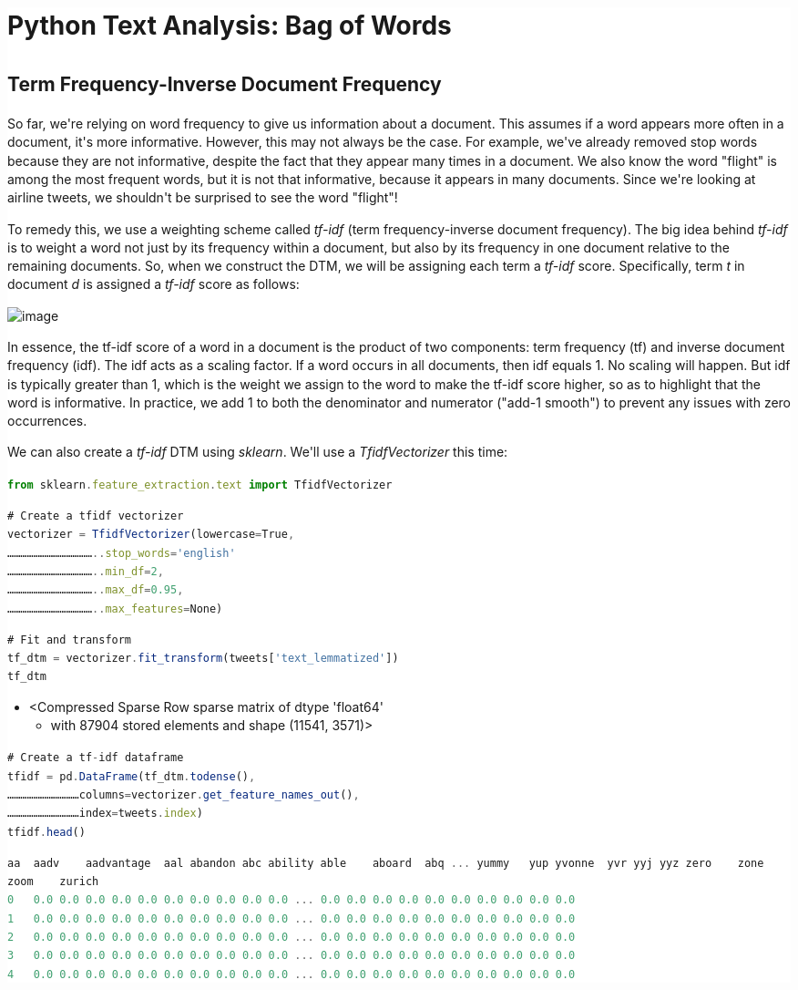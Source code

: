# Python Text Analysis: Bag of Words
## Term Frequency-Inverse Document Frequency 
So far, we're relying on word frequency to give us information about a document. This assumes if a word appears more often in a document, it's more informative. However, this may not always be the case. For example, we've already removed stop words because they are not informative, despite the fact that they appear many times in a document. We also know the word "flight" is among the most frequent words, but it is not that informative, because it appears in many documents. Since we're looking at airline tweets, we shouldn't be surprised to see the word "flight"!

To remedy this, we use a weighting scheme called *tf-idf* (term frequency-inverse document frequency). The big idea behind *tf-idf* is to weight a word not just by its frequency within a document, but also by its frequency in one document relative to the remaining documents. So, when we construct the DTM, we will be assigning each term a *tf-idf* score. Specifically, term *$t$* in document *$d$* is assigned a *tf-idf* score as follows:

![image](https://github.com/user-attachments/assets/b0f88246-81b9-47a4-adbf-5610e07d2b65)

In essence, the tf-idf score of a word in a document is the product of two components: term frequency (tf) and inverse document frequency (idf). The idf acts as a scaling factor. If a word occurs in all documents, then idf equals 1. No scaling will happen. But idf is typically greater than 1, which is the weight we assign to the word to make the tf-idf score higher, so as to highlight that the word is informative. In practice, we add 1 to both the denominator and numerator ("add-1 smooth") to prevent any issues with zero occurrences.

We can also create a *tf-idf* DTM using *sklearn*. We'll use a *TfidfVectorizer* this time:

~~~javascript
from sklearn.feature_extraction.text import TfidfVectorizer
~~~
~~~javascript
# Create a tfidf vectorizer
vectorizer = TfidfVectorizer(lowercase=True,
…………………………………..stop_words='english'
…………………………………..min_df=2,
…………………………………..max_df=0.95,
…………………………………..max_features=None)
~~~
~~~javascript	
# Fit and transform 
tf_dtm = vectorizer.fit_transform(tweets['text_lemmatized'])
tf_dtm
~~~

* <Compressed Sparse Row sparse matrix of dtype 'float64'
  - with 87904 stored elements and shape (11541, 3571)>

~~~javascript
# Create a tf-idf dataframe
tfidf = pd.DataFrame(tf_dtm.todense(),
……………………………columns=vectorizer.get_feature_names_out(),
……………………………index=tweets.index)
tfidf.head()
~~~
~~~javascript
aa	aadv	aadvantage	aal	abandon	abc	ability	able	aboard	abq	...	yummy	yup	yvonne	yvr	yyj	yyz	zero	zone	zoom	zurich
0	0.0	0.0	0.0	0.0	0.0	0.0	0.0	0.0	0.0	0.0	...	0.0	0.0	0.0	0.0	0.0	0.0	0.0	0.0	0.0	0.0
1	0.0	0.0	0.0	0.0	0.0	0.0	0.0	0.0	0.0	0.0	...	0.0	0.0	0.0	0.0	0.0	0.0	0.0	0.0	0.0	0.0
2	0.0	0.0	0.0	0.0	0.0	0.0	0.0	0.0	0.0	0.0	...	0.0	0.0	0.0	0.0	0.0	0.0	0.0	0.0	0.0	0.0
3	0.0	0.0	0.0	0.0	0.0	0.0	0.0	0.0	0.0	0.0	...	0.0	0.0	0.0	0.0	0.0	0.0	0.0	0.0	0.0	0.0
4	0.0	0.0	0.0	0.0	0.0	0.0	0.0	0.0	0.0	0.0	...	0.0	0.0	0.0	0.0	0.0	0.0	0.0	0.0	0.0	0.0

~~~

